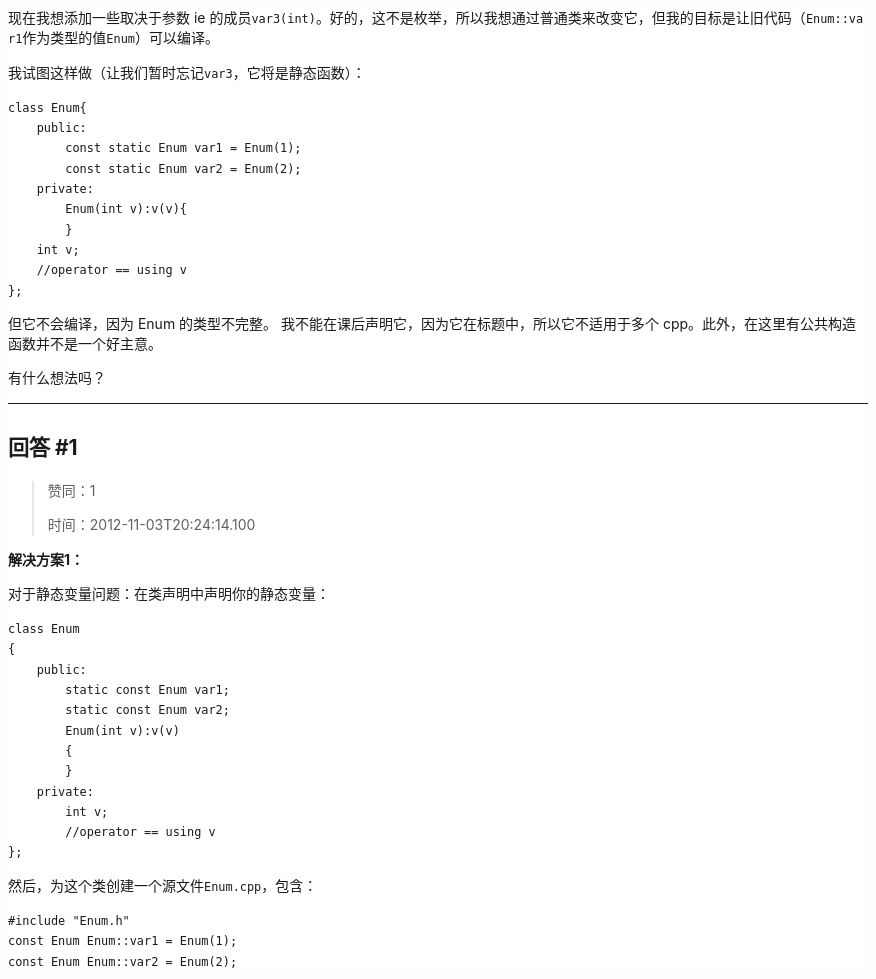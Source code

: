 现在我想添加一些取决于参数 ie 的成员`var3(int)`。好的，这不是枚举，所以我想通过普通类来改变它，但我的目标是让旧代码（`Enum::var1`作为类型的值`Enum`）可以编译。

我试图这样做（让我们暂时忘记`var3`，它将是静态函数）：

```
class Enum{
    public:
        const static Enum var1 = Enum(1);
        const static Enum var2 = Enum(2);
    private:
        Enum(int v):v(v){
        }
    int v;
    //operator == using v
}; 
```

但它不会编译，因为 Enum 的类型不完整。
我不能在课后声明它，因为它在标题中，所以它不适用于多个 cpp。此外，在这里有公共构造函数并不是一个好主意。

有什么想法吗？

* * *

## 回答 #1

> 赞同：1
> 
> 时间：2012-11-03T20:24:14.100

**解决方案1：**

对于静态变量问题：在类声明中声明你的静态变量：

```
class Enum
{
    public:
        static const Enum var1;
        static const Enum var2;
        Enum(int v):v(v)
        {
        }
    private:
        int v;
        //operator == using v
}; 
```

然后，为这个类创建一个源文件`Enum.cpp`，包含：

```
#include "Enum.h"
const Enum Enum::var1 = Enum(1);
const Enum Enum::var2 = Enum(2); 
```

